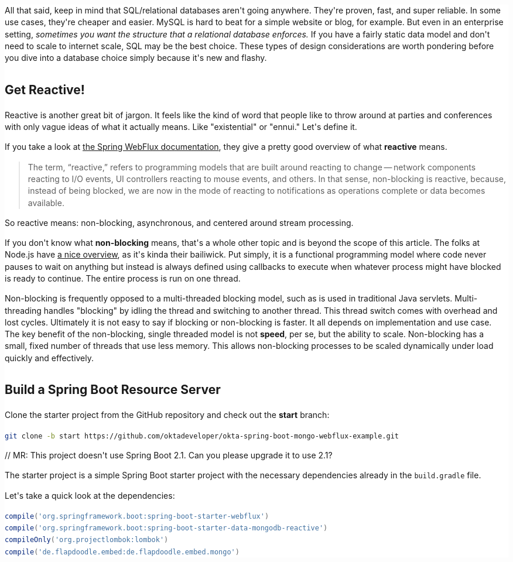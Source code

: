 All that said, keep in mind that SQL/relational databases aren't going anywhere. They're proven, fast, and super reliable. In some use cases, they're cheaper and easier. MySQL is hard to beat for a simple website or blog, for example. But even in an enterprise setting, *sometimes you want the structure that a relational database enforces.* If you have a fairly static data model and don't need to scale to internet scale, SQL may be the best choice. These types of design considerations are worth pondering before you dive into a database choice simply because it's new and flashy.  
  
## Get Reactive!  
  
Reactive is another great bit of jargon. It feels like the kind of word that people like to throw around at parties and conferences with only vague ideas of what it actually means. Like "existential" or "ennui." Let's define it.  
  
If you take a look at [the Spring WebFlux documentation](https://docs.spring.io/spring/docs/current/spring-framework-reference/web-reactive.html), they give a pretty good overview of what **reactive** means.  
  
> The term, “reactive,” refers to programming models that are built around reacting to change — network components reacting to I/O events, UI controllers reacting to mouse events, and others. In that sense, non-blocking is reactive, because, instead of being blocked, we are now in the mode of reacting to notifications as operations complete or data becomes available.  
  
So reactive means: non-blocking, asynchronous, and centered around stream processing.  
  
If you don't know what **non-blocking** means, that's a whole other topic and is beyond the scope of this article. The folks at Node.js have [a nice overview](https://nodejs.org/en/docs/guides/blocking-vs-non-blocking/), as it's kinda their bailiwick. Put simply, it is a functional programming model where code never pauses to wait on anything but instead is always defined using callbacks to execute when whatever process might have blocked is ready to continue. The entire process is run on one thread.  
  
Non-blocking is frequently opposed to a multi-threaded blocking model, such as is used in traditional Java servlets. Multi-threading handles "blocking" by idling the thread and switching to another thread. This thread switch comes with overhead and lost cycles. Ultimately it is not easy to say if blocking or non-blocking is faster. It all depends on implementation and use case. The key benefit of the non-blocking, single threaded model is not **speed**, per se, but the ability to scale. Non-blocking has a small, fixed number of threads that use less memory. This allows non-blocking processes to be scaled dynamically under load quickly and effectively.  

## Build a Spring Boot Resource Server

Clone the starter project from the GitHub repository and check out the **start** branch:

```bash
git clone -b start https://github.com/oktadeveloper/okta-spring-boot-mongo-webflux-example.git
```

// MR: This project doesn't use Spring Boot 2.1. Can you please upgrade it to use 2.1?

The starter project is a simple Spring Boot starter project with the necessary dependencies already in the `build.gradle` file.

Let's take a quick look at the dependencies:

```groovy
compile('org.springframework.boot:spring-boot-starter-webflux')  
compile('org.springframework.boot:spring-boot-starter-data-mongodb-reactive')  
compileOnly('org.projectlombok:lombok')  
compile('de.flapdoodle.embed:de.flapdoodle.embed.mongo')
```
